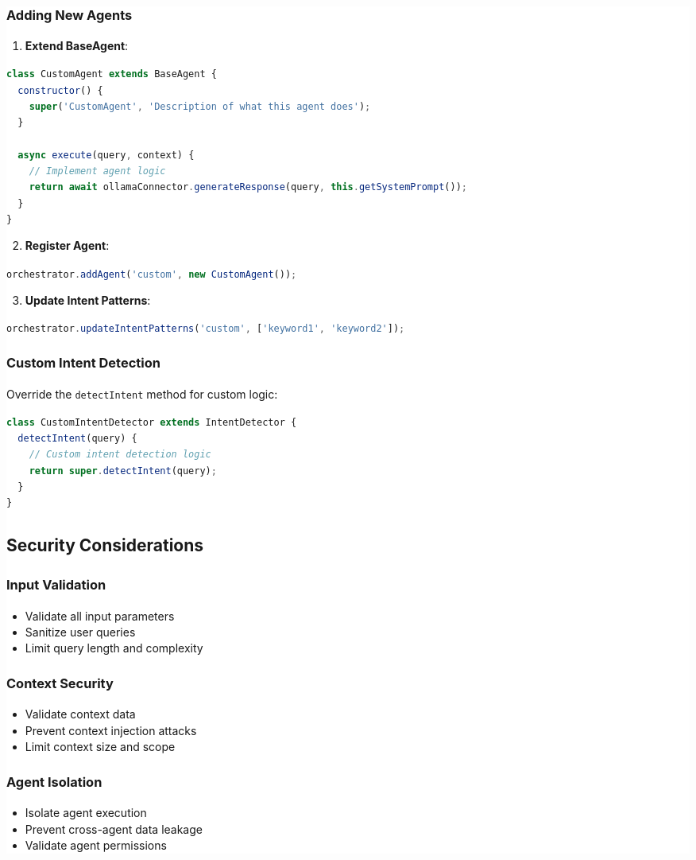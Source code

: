 ### Adding New Agents

1. **Extend BaseAgent**:
```javascript
class CustomAgent extends BaseAgent {
  constructor() {
    super('CustomAgent', 'Description of what this agent does');
  }
  
  async execute(query, context) {
    // Implement agent logic
    return await ollamaConnector.generateResponse(query, this.getSystemPrompt());
  }
}
```

2. **Register Agent**:
```javascript
orchestrator.addAgent('custom', new CustomAgent());
```

3. **Update Intent Patterns**:
```javascript
orchestrator.updateIntentPatterns('custom', ['keyword1', 'keyword2']);
```

### Custom Intent Detection

Override the `detectIntent` method for custom logic:

```javascript
class CustomIntentDetector extends IntentDetector {
  detectIntent(query) {
    // Custom intent detection logic
    return super.detectIntent(query);
  }
}
```

## Security Considerations

### Input Validation
- Validate all input parameters
- Sanitize user queries
- Limit query length and complexity

### Context Security
- Validate context data
- Prevent context injection attacks
- Limit context size and scope

### Agent Isolation
- Isolate agent execution
- Prevent cross-agent data leakage
- Validate agent permissions
